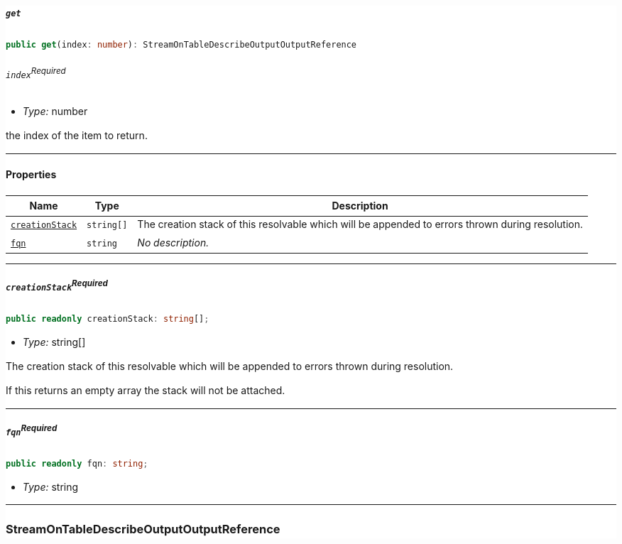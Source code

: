 ##### `get` <a name="get" id="@cdktf/provider-snowflake.streamOnTable.StreamOnTableDescribeOutputList.get"></a>

```typescript
public get(index: number): StreamOnTableDescribeOutputOutputReference
```

###### `index`<sup>Required</sup> <a name="index" id="@cdktf/provider-snowflake.streamOnTable.StreamOnTableDescribeOutputList.get.parameter.index"></a>

- *Type:* number

the index of the item to return.

---


#### Properties <a name="Properties" id="Properties"></a>

| **Name** | **Type** | **Description** |
| --- | --- | --- |
| <code><a href="#@cdktf/provider-snowflake.streamOnTable.StreamOnTableDescribeOutputList.property.creationStack">creationStack</a></code> | <code>string[]</code> | The creation stack of this resolvable which will be appended to errors thrown during resolution. |
| <code><a href="#@cdktf/provider-snowflake.streamOnTable.StreamOnTableDescribeOutputList.property.fqn">fqn</a></code> | <code>string</code> | *No description.* |

---

##### `creationStack`<sup>Required</sup> <a name="creationStack" id="@cdktf/provider-snowflake.streamOnTable.StreamOnTableDescribeOutputList.property.creationStack"></a>

```typescript
public readonly creationStack: string[];
```

- *Type:* string[]

The creation stack of this resolvable which will be appended to errors thrown during resolution.

If this returns an empty array the stack will not be attached.

---

##### `fqn`<sup>Required</sup> <a name="fqn" id="@cdktf/provider-snowflake.streamOnTable.StreamOnTableDescribeOutputList.property.fqn"></a>

```typescript
public readonly fqn: string;
```

- *Type:* string

---


### StreamOnTableDescribeOutputOutputReference <a name="StreamOnTableDescribeOutputOutputReference" id="@cdktf/provider-snowflake.streamOnTable.StreamOnTableDescribeOutputOutputReference"></a>

